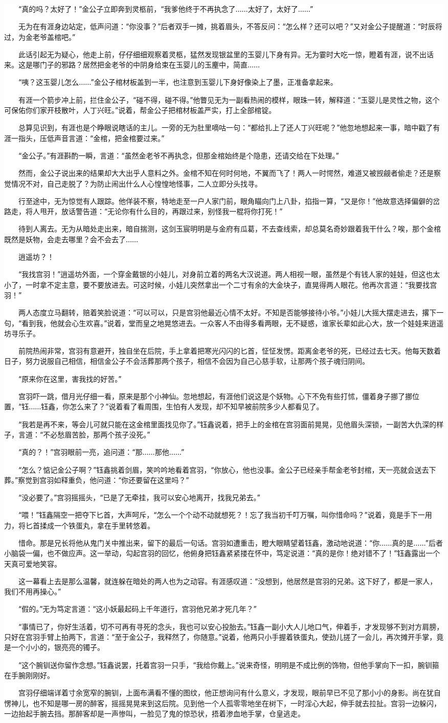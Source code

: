 　　“真的吗？太好了！”金公子立即奔到灵柩前，“我爹他终于不再执念了……太好了，太好了……”

　　无为在有涯身边站定，低声问道：“你没事？”后者双手一摊，挑着眉头，不答反问：“怎么样？还可以吧？”又对金公子提醒道：“时辰将过，为金老爷盖棺吧。”

　　此话引起无为疑心，他走上前，仔仔细细观察着灵柩，猛然发现银盆里的玉婴儿下身有异。无为霎时大吃一惊，瞪着有涯，说不出话来。这是哪门子的邪路？居然把金老爷的中阴身给束在玉婴儿的玉麈中，简直……

　　“咦？这玉婴儿怎么……”金公子棺材板盖到一半，也注意到玉婴儿下身好像染上了墨，正准备拿起来。

　　有涯一个箭步冲上前，拦住金公子，“碰不得，碰不得。”他瞥见无为一副看热闹的模样，眼珠一转，解释道：“玉婴儿是灵性之物，这个可保佑你们家开枝散叶，人丁兴旺。”说着，帮金公子把棺材板盖严实，打上全部棺锭。

　　总算见识到，有涯也是个睁眼说瞎话的主儿。一旁的无为肚里嘀咕一句：“都给扎上了还人丁兴旺呢？”他忽地想起来一事，暗中戳了有涯一指头，压低声音言道：“金棺，把金棺要过来。”

　　“金公子。”有涯斟酌一瞬，言道：“虽然金老爷不再执念，但那金棺始终是个隐患，还请交给在下处理。”

　　然而，金公子说出来的结果却大大出乎人意料之外。金棺不知在何时何地，不翼而飞了！两人一时愕然，难道又被觊觎者偷走？还是察觉情况不对，自己走脱了？为防止闹出什么人心惶惶地怪事，二人立即分头找寻。

　　行至途中，无为惊觉有人跟踪。他佯装不察，特地走至一户人家门前，眼角瞄向门上八卦，掐指一算，“又是你！”他故意选择偏僻的岔路走，将人甩开，放话警告道：“无论你有什么目的，再跟过来，别怪我一棍将你打死！”

　　待到人离去。无为从暗处走出来，暗自揣测，这剑玉宸明明是与金府有瓜葛，不去查线索，却总莫名奇妙跟着我干什么？唉，那个金棺既然是妖物，会走去哪里？会不会去了……

　　逍遥坊？！

　　“我找宫羽！”逍遥坊外面，一个穿金戴银的小娃儿，对身前立着的两名大汉说道。两人相视一眼，虽然是个有钱人家的娃娃，但这也太小了，一时拿不定主意，要不要放进去。可这时候，小娃儿突然拿出一个二寸有余的大金块子，直晃得两人眼花。他再次言道：“我要找宫羽！”

　　两人态度立马翻转，赔着笑脸说道：“可以可以，只是宫羽他最近心情不太好。不知是否能够接待小爷。”小娃儿大摇大摆走进去，撂下一句，“看到我，他就会心生欢喜。”说着，堂而皇之地晃悠进去。一众客人不由得多看两眼，无不疑惑，谁家长辈如此心大，放一个娃娃来逍遥坊寻乐子。

　　前院热闹非常，宫羽有意避开，独自坐在后院，手上拿着把寒光闪闪的匕首，怔怔发愣。距离金老爷的死，已经过去七天。他每天数着日子，努力说服自己相信，相信金公子不会活葬那两个孩子，相信不会因为自己心慈手软，让那两个孩子魂归阴间。

　　“原来你在这里，害我找的好苦。”

　　宫羽吓一跳，借月光仔细一看，原来是那个小神仙。忽地想起，有涯他们说这是个妖物。心下不免有些打怵，僵着身子挪了挪位置，“钰……钰鑫，你怎么来了？”说着看了看周围，生怕有人发现，却不知早被前院多少人都看见了。

　　“我若是再不来，等会儿可就只能在这金棺里面找见你了。”钰鑫说着，把手上的金棺在宫羽面前晃晃，见他眉头深锁，一副苦大仇深的样子，言道：“不必愁眉苦脸，那两个孩子没死。”

　　“真的？！”宫羽眼前一亮，追问道：“那……那他……”

　　“怎么？惦记金公子啊？”钰鑫挑着剑眉，笑吟吟地看着宫羽，“你放心，他也没事。金公子已经亲手帮金老爷封棺，天一亮就会送去下葬。”察觉到宫羽如释重负，他问道：“你还要留在这里吗？”

　　“没必要了。”宫羽摇摇头，“已是了无牵挂，我可以安心地离开，找我兄弟去。”

　　“喂！”钰鑫隔空一把夺下匕首，大声呵斥，“怎么一个个动不动就想死？！忘了我当初千叮万嘱，叫你惜命吗？”说着，竟是手下一用力，将匕首揉成一个铁蛋丸，拿在手里转悠着。

　　惜命。那是兄长将他从鬼门关中推出来，留下的最后一句话。宫羽如遭重击，瞪大眼睛望着钰鑫，激动地说道：“你……真的是……”后者小脑袋一偏，也不做应声。这一举动，勾起宫羽的回忆，他俯身把钰鑫紧紧搂在怀中，笃定说道：“真的是你！绝对错不了！”钰鑫露出一个天真可爱地笑容。

　　这一幕看上去是那么温馨，就连躲在暗处的两人也为之动容。有涯感叹道：“没想到，他居然是宫羽的兄弟。这下好了，都是一家人，我们不用再操心。”

　　“假的。”无为笃定言道：“这小妖最起码上千年道行，宫羽他兄弟才死几年？”

　　“事情已了，你好生活着，切不可再有寻死的念头，我也可以安心投胎去。”钰鑫一副小大人儿地口气，伸着手，才发现够不到对方肩膀，只好在宫羽手臂上拍两下，言道：“至于金公子，我释然了，你随意。”说着，他两只小手握着铁蛋丸，使劲儿搓了一会儿，再次摊开手掌，竟是一个小小的，银亮亮的镯子。

　　“这个腕钏送你留作念想。”钰鑫说罢，托着宫羽一只手，“我给你戴上。”说来奇怪，明明是不成比例的饰物，但他手掌向下一扣，腕钏箍在手腕刚刚好。

　　宫羽仔细端详着寸余宽窄的腕钏，上面布满看不懂的图纹，他正想询问有什么意义，才发现，眼前早已不见了那小小的身影。尚在犹自愣神儿，也不知是哪一房的醉客，摇摇晃晃来到这后院。见到他一个人孤零零地坐在树下，一时淫心大起，伸手就去拉扯。宫羽一边躲闪，一边抬起手腕去挡。那醉客却是一声惨叫，一脸见了鬼的惊恐状，捂着渗血地手掌，仓皇逃走。
